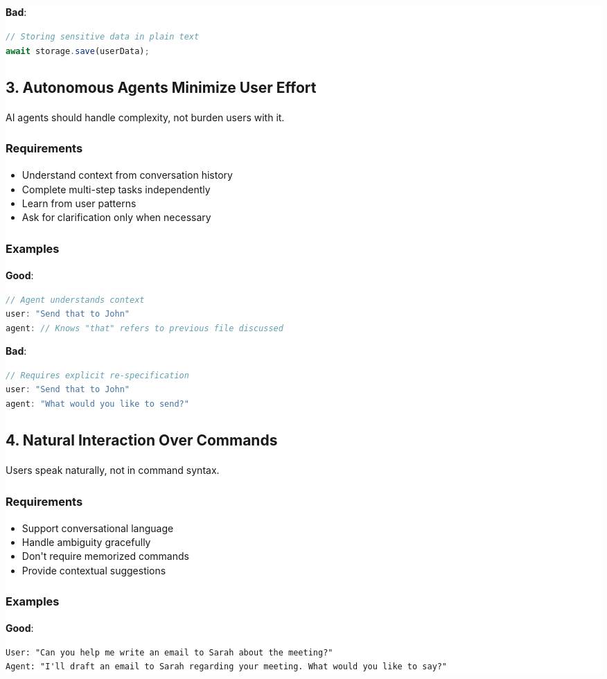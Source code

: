 **Bad**:

```typescript
// Storing sensitive data in plain text
await storage.save(userData);
```

## 3. Autonomous Agents Minimize User Effort

AI agents should handle complexity, not burden users with it.

### Requirements

- Understand context from conversation history
- Complete multi-step tasks independently
- Learn from user patterns
- Ask for clarification only when necessary

### Examples

**Good**:

```typescript
// Agent understands context
user: "Send that to John"
agent: // Knows "that" refers to previous file discussed
```

**Bad**:

```typescript
// Requires explicit re-specification
user: "Send that to John"
agent: "What would you like to send?"
```

## 4. Natural Interaction Over Commands

Users speak naturally, not in command syntax.

### Requirements

- Support conversational language
- Handle ambiguity gracefully
- Don't require memorized commands
- Provide contextual suggestions

### Examples

**Good**:

```
User: "Can you help me write an email to Sarah about the meeting?"
Agent: "I'll draft an email to Sarah regarding your meeting. What would you like to say?"
```
